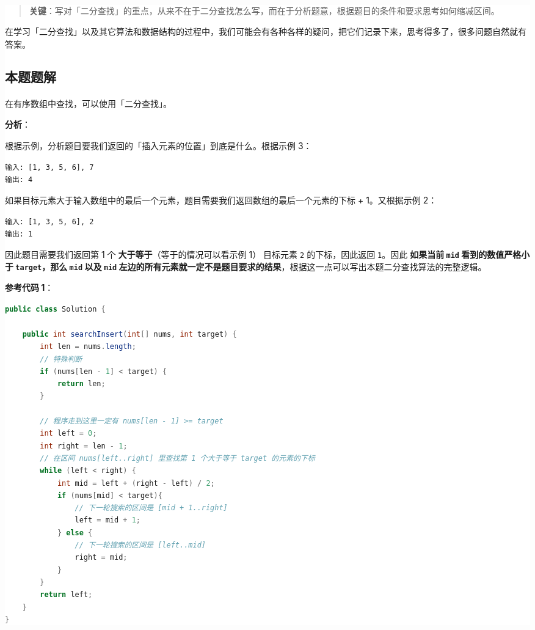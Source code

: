 > **关键**：写对「二分查找」的重点，从来不在于二分查找怎么写，而在于分析题意，根据题目的条件和要求思考如何缩减区间。

在学习「二分查找」以及其它算法和数据结构的过程中，我们可能会有各种各样的疑问，把它们记录下来，思考得多了，很多问题自然就有答案。


## 本题题解

在有序数组中查找，可以使用「二分查找」。

**分析**：

根据示例，分析题目要我们返回的「插入元素的位置」到底是什么。根据示例 3：

```
输入: [1, 3, 5, 6], 7
输出: 4
```

如果目标元素大于输入数组中的最后一个元素，题目需要我们返回数组的最后一个元素的下标 + 1。又根据示例 2：

```
输入: [1, 3, 5, 6], 2
输出: 1
```

因此题目需要我们返回第 1 个 **大于等于**（等于的情况可以看示例 1） 目标元素 `2` 的下标，因此返回 `1`。因此 **如果当前 `mid` 看到的数值严格小于 `target`，那么 `mid` 以及 `mid` 左边的所有元素就一定不是题目要求的结果**，根据这一点可以写出本题二分查找算法的完整逻辑。

**参考代码 1**：

```Java []
public class Solution {

    public int searchInsert(int[] nums, int target) {
        int len = nums.length;
        // 特殊判断
        if (nums[len - 1] < target) {
            return len;
        }

        // 程序走到这里一定有 nums[len - 1] >= target
        int left = 0;
        int right = len - 1;
        // 在区间 nums[left..right] 里查找第 1 个大于等于 target 的元素的下标
        while (left < right) {
            int mid = left + (right - left) / 2;
            if (nums[mid] < target){
                // 下一轮搜索的区间是 [mid + 1..right]
                left = mid + 1;
            } else {
                // 下一轮搜索的区间是 [left..mid]
                right = mid;
            }
        }
        return left;
    }
}
```
